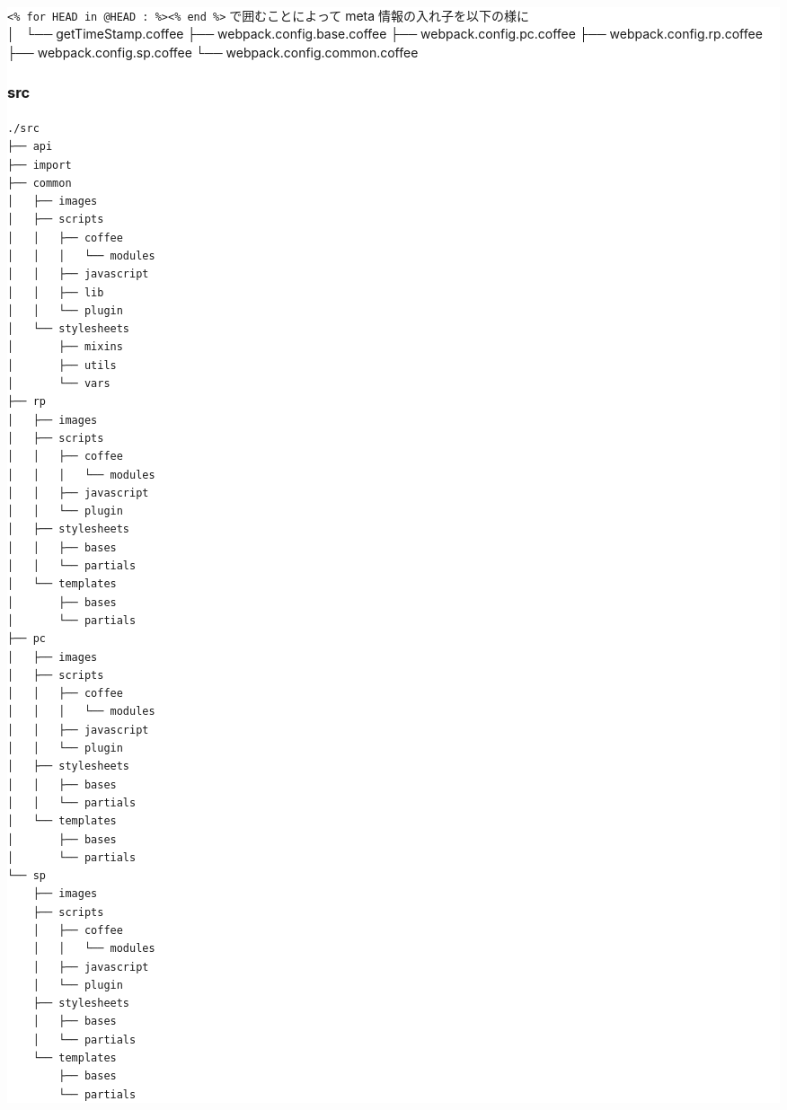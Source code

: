 ```<% for HEAD in @HEAD : %><% end %>``` で囲むことによって meta 情報の入れ子を以下の様に  
	    │   └── getTimeStamp.coffee
	    ├── webpack.config.base.coffee
	    ├── webpack.config.pc.coffee
	    ├── webpack.config.rp.coffee
	    ├── webpack.config.sp.coffee
	    └── webpack.config.common.coffee

### src

	./src
	├── api
	├── import
	├── common
	│   ├── images
	│   ├── scripts
	│   │   ├── coffee
	│   │   │   └── modules
	│   │   ├── javascript
	│   │   ├── lib
	│   │   └── plugin
	│   └── stylesheets
	│       ├── mixins
	│       ├── utils
	│       └── vars
	├── rp
	│   ├── images
	│   ├── scripts
	│   │   ├── coffee
	│   │   │   └── modules
	│   │   ├── javascript
	│   │   └── plugin
	│   ├── stylesheets
	│   │   ├── bases
	│   │   └── partials
	│   └── templates
	│       ├── bases
	│       └── partials
	├── pc
	│   ├── images
	│   ├── scripts
	│   │   ├── coffee
	│   │   │   └── modules
	│   │   ├── javascript
	│   │   └── plugin
	│   ├── stylesheets
	│   │   ├── bases
	│   │   └── partials
	│   └── templates
	│       ├── bases
	│       └── partials
	└── sp
	    ├── images
	    ├── scripts
	    │   ├── coffee
	    │   │   └── modules
	    │   ├── javascript
	    │   └── plugin
	    ├── stylesheets
	    │   ├── bases
	    │   └── partials
	    └── templates
	        ├── bases
	        └── partials
```